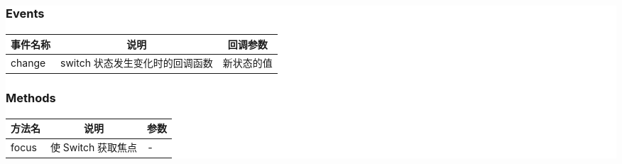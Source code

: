 ### Events
| 事件名称      | 说明    | 回调参数      |
|---------- |-------- |---------- |
| change  | switch 状态发生变化时的回调函数    | 新状态的值 |

### Methods
| 方法名 | 说明 | 参数 |
| ---- | ---- | ---- |
| focus | 使 Switch 获取焦点 | - |